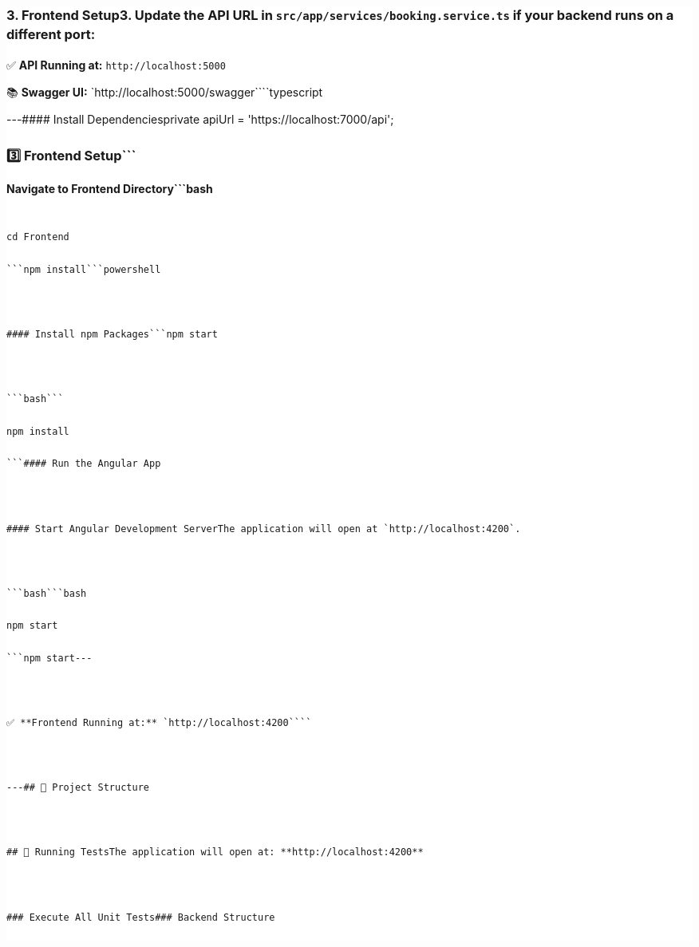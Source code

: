 ### 3. Frontend Setup3. Update the API URL in `src/app/services/booking.service.ts` if your backend runs on a different port:

✅ **API Running at:** `http://localhost:5000`  

📚 **Swagger UI:** `http://localhost:5000/swagger````typescript



---#### Install Dependenciesprivate apiUrl = 'https://localhost:7000/api';



### 3️⃣ Frontend Setup```



#### Navigate to Frontend Directory```bash



```bashcd Frontend4. Start the Angular development server:

cd Frontend

```npm install```powershell



#### Install npm Packages```npm start



```bash```

npm install

```#### Run the Angular App



#### Start Angular Development ServerThe application will open at `http://localhost:4200`.



```bash```bash

npm start

```npm start---



✅ **Frontend Running at:** `http://localhost:4200````



---## 📁 Project Structure



## 🧪 Running TestsThe application will open at: **http://localhost:4200**



### Execute All Unit Tests### Backend Structure


```